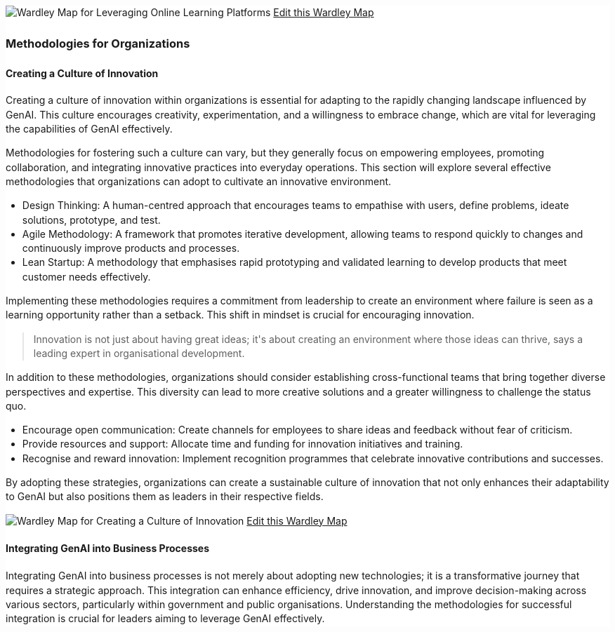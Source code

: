 ![Wardley Map for Leveraging Online Learning Platforms](https://images.wardleymaps.ai/map_d70e505d-95a5-446e-9092-731997b4fc8e.png)
[Edit this Wardley Map](https://create.wardleymaps.ai/#clone:f32b12ebc433d05db3)

### <a id="methodologies-for-organizations"></a>Methodologies for Organizations

#### <a id="creating-a-culture-of-innovation"></a>Creating a Culture of Innovation

Creating a culture of innovation within organizations is essential for adapting to the rapidly changing landscape influenced by GenAI. This culture encourages creativity, experimentation, and a willingness to embrace change, which are vital for leveraging the capabilities of GenAI effectively.

Methodologies for fostering such a culture can vary, but they generally focus on empowering employees, promoting collaboration, and integrating innovative practices into everyday operations. This section will explore several effective methodologies that organizations can adopt to cultivate an innovative environment.

- Design Thinking: A human-centred approach that encourages teams to empathise with users, define problems, ideate solutions, prototype, and test.
- Agile Methodology: A framework that promotes iterative development, allowing teams to respond quickly to changes and continuously improve products and processes.
- Lean Startup: A methodology that emphasises rapid prototyping and validated learning to develop products that meet customer needs effectively.

Implementing these methodologies requires a commitment from leadership to create an environment where failure is seen as a learning opportunity rather than a setback. This shift in mindset is crucial for encouraging innovation.

> Innovation is not just about having great ideas; it's about creating an environment where those ideas can thrive, says a leading expert in organisational development.

In addition to these methodologies, organizations should consider establishing cross-functional teams that bring together diverse perspectives and expertise. This diversity can lead to more creative solutions and a greater willingness to challenge the status quo.

- Encourage open communication: Create channels for employees to share ideas and feedback without fear of criticism.
- Provide resources and support: Allocate time and funding for innovation initiatives and training.
- Recognise and reward innovation: Implement recognition programmes that celebrate innovative contributions and successes.

By adopting these strategies, organizations can create a sustainable culture of innovation that not only enhances their adaptability to GenAI but also positions them as leaders in their respective fields.

![Wardley Map for Creating a Culture of Innovation](https://images.wardleymaps.ai/map_8d3597da-15d4-43a8-a10d-842190186958.png)
[Edit this Wardley Map](https://create.wardleymaps.ai/#clone:5b97dd73f76dcd2a68)

#### <a id="integrating-genai-into-business-processes"></a>Integrating GenAI into Business Processes

Integrating GenAI into business processes is not merely about adopting new technologies; it is a transformative journey that requires a strategic approach. This integration can enhance efficiency, drive innovation, and improve decision-making across various sectors, particularly within government and public organisations. Understanding the methodologies for successful integration is crucial for leaders aiming to leverage GenAI effectively.
